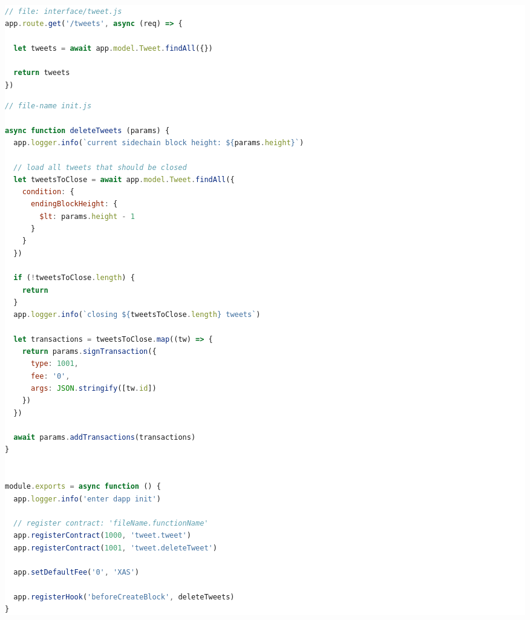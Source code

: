 ```js
// file: interface/tweet.js
app.route.get('/tweets', async (req) => {

  let tweets = await app.model.Tweet.findAll({})

  return tweets
})
```

```js
// file-name init.js

async function deleteTweets (params) {
  app.logger.info(`current sidechain block height: ${params.height}`)

  // load all tweets that should be closed
  let tweetsToClose = await app.model.Tweet.findAll({
    condition: {
      endingBlockHeight: {
        $lt: params.height - 1
      }
    }
  })

  if (!tweetsToClose.length) {
    return
  }
  app.logger.info(`closing ${tweetsToClose.length} tweets`)
  
  let transactions = tweetsToClose.map((tw) => {
    return params.signTransaction({
      type: 1001,
      fee: '0',
      args: JSON.stringify([tw.id])
    })
  })

  await params.addTransactions(transactions)
}


module.exports = async function () {
  app.logger.info('enter dapp init')

  // register contract: 'fileName.functionName'
  app.registerContract(1000, 'tweet.tweet')
  app.registerContract(1001, 'tweet.deleteTweet')

  app.setDefaultFee('0', 'XAS')

  app.registerHook('beforeCreateBlock', deleteTweets)
}
```
